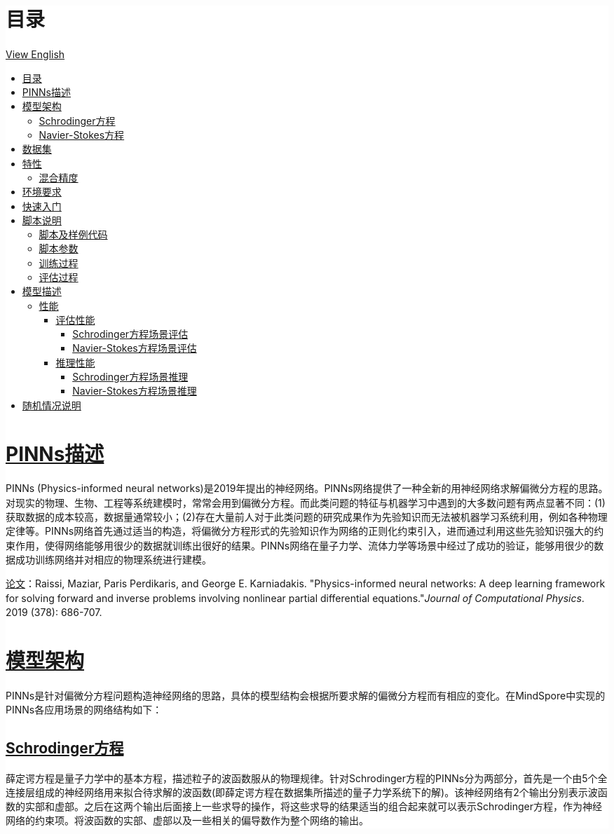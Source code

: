 # 目录

[View English](./README.md)

- [目录](#目录)
- [PINNs描述](#pinns描述)
- [模型架构](#模型架构)
    - [Schrodinger方程](#schrodinger方程)
    - [Navier-Stokes方程](#navier-stokes方程)
- [数据集](#数据集)
- [特性](#特性)
    - [混合精度](#混合精度)
- [环境要求](#环境要求)
- [快速入门](#快速入门)
- [脚本说明](#脚本说明)
    - [脚本及样例代码](#脚本及样例代码)
    - [脚本参数](#脚本参数)
    - [训练过程](#训练过程)
    - [评估过程](#评估过程)
- [模型描述](#模型描述)
    - [性能](#性能)
        - [评估性能](#评估性能)
            - [Schrodinger方程场景评估](#schrodinger方程场景评估)
            - [Navier-Stokes方程场景评估](#navier-stokes方程场景评估)
        - [推理性能](#推理性能)
            - [Schrodinger方程场景推理](#schrodinger方程场景推理)
            - [Navier-Stokes方程场景推理](#navier-stokes方程场景推理)
- [随机情况说明](#随机情况说明)

# [PINNs描述](#目录)

PINNs (Physics-informed neural networks)是2019年提出的神经网络。PINNs网络提供了一种全新的用神经网络求解偏微分方程的思路。对现实的物理、生物、工程等系统建模时，常常会用到偏微分方程。而此类问题的特征与机器学习中遇到的大多数问题有两点显著不同：(1)获取数据的成本较高，数据量通常较小；(2)存在大量前人对于此类问题的研究成果作为先验知识而无法被机器学习系统利用，例如各种物理定律等。PINNs网络首先通过适当的构造，将偏微分方程形式的先验知识作为网络的正则化约束引入，进而通过利用这些先验知识强大的约束作用，使得网络能够用很少的数据就训练出很好的结果。PINNs网络在量子力学、流体力学等场景中经过了成功的验证，能够用很少的数据成功训练网络并对相应的物理系统进行建模。

[论文](https://www.sciencedirect.com/science/article/pii/S0021999118307125)：Raissi, Maziar, Paris Perdikaris, and George E. Karniadakis. "Physics-informed neural networks: A deep learning framework for solving forward and inverse problems involving nonlinear partial differential equations."*Journal of Computational Physics*. 2019 (378): 686-707.

# [模型架构](#目录)

PINNs是针对偏微分方程问题构造神经网络的思路，具体的模型结构会根据所要求解的偏微分方程而有相应的变化。在MindSpore中实现的PINNs各应用场景的网络结构如下：

## [Schrodinger方程](#目录)

薛定谔方程是量子力学中的基本方程，描述粒子的波函数服从的物理规律。针对Schrodinger方程的PINNs分为两部分，首先是一个由5个全连接层组成的神经网络用来拟合待求解的波函数(即薛定谔方程在数据集所描述的量子力学系统下的解)。该神经网络有2个输出分别表示波函数的实部和虚部。之后在这两个输出后面接上一些求导的操作，将这些求导的结果适当的组合起来就可以表示Schrodinger方程，作为神经网络的约束项。将波函数的实部、虚部以及一些相关的偏导数作为整个网络的输出。
